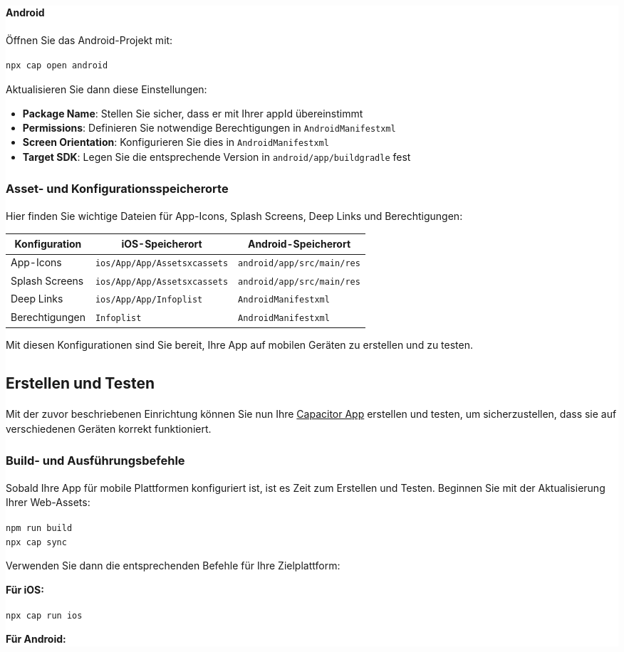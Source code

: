 #### Android

Öffnen Sie das Android-Projekt mit:

```bash
npx cap open android
```

Aktualisieren Sie dann diese Einstellungen:

-   **Package Name**: Stellen Sie sicher, dass er mit Ihrer appId übereinstimmt
-   **Permissions**: Definieren Sie notwendige Berechtigungen in `AndroidManifestxml`
-   **Screen Orientation**: Konfigurieren Sie dies in `AndroidManifestxml`
-   **Target SDK**: Legen Sie die entsprechende Version in `android/app/buildgradle` fest

### Asset- und Konfigurationsspeicherorte

Hier finden Sie wichtige Dateien für App-Icons, Splash Screens, Deep Links und Berechtigungen:

| Konfiguration | iOS-Speicherort | Android-Speicherort |
| --- | --- | --- |
| App-Icons | `ios/App/App/Assetsxcassets` | `android/app/src/main/res` |
| Splash Screens | `ios/App/App/Assetsxcassets` | `android/app/src/main/res` |
| Deep Links | `ios/App/App/Infoplist` | `AndroidManifestxml` |
| Berechtigungen | `Infoplist` | `AndroidManifestxml` |

Mit diesen Konfigurationen sind Sie bereit, Ihre App auf mobilen Geräten zu erstellen und zu testen.

## Erstellen und Testen

Mit der zuvor beschriebenen Einrichtung können Sie nun Ihre [Capacitor App](https://capgo.app/plugins/ivs-player/) erstellen und testen, um sicherzustellen, dass sie auf verschiedenen Geräten korrekt funktioniert.

### Build- und Ausführungsbefehle

Sobald Ihre App für mobile Plattformen konfiguriert ist, ist es Zeit zum Erstellen und Testen. Beginnen Sie mit der Aktualisierung Ihrer Web-Assets:

```bash
npm run build
npx cap sync
```

Verwenden Sie dann die entsprechenden Befehle für Ihre Zielplattform:

**Für iOS:**

```bash
npx cap run ios
```

**Für Android:**
